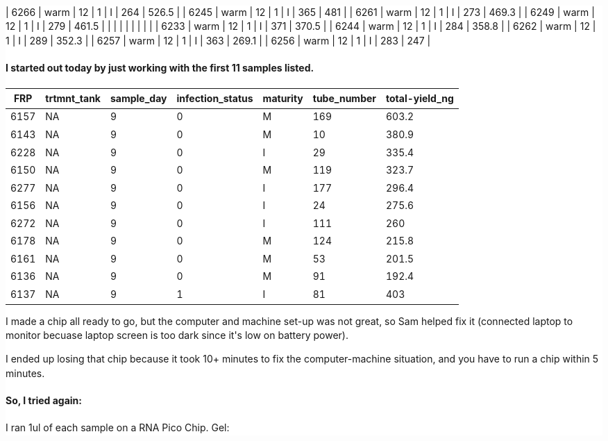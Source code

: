 | 6266 | warm        | 12         | 1                | I        | 264         | 526.5          |
| 6245 | warm        | 12         | 1                | I        | 365         | 481            |
| 6261 | warm        | 12         | 1                | I        | 273         | 469.3          |
| 6249 | warm        | 12         | 1                | I        | 279         | 461.5          |
|      |             |            |                  |          |             |                |
| 6233 | warm        | 12         | 1                | I        | 371         | 370.5          |
| 6244 | warm        | 12         | 1                | I        | 284         | 358.8          |
| 6262 | warm        | 12         | 1                | I        | 289         | 352.3          |
| 6257 | warm        | 12         | 1                | I        | 363         | 269.1          |
| 6256 | warm        | 12         | 1                | I        | 283         | 247            |

#### I started out today by just working with the first 11 samples listed.    

| FRP  | trtmnt_tank | sample_day | infection_status | maturity | tube_number | total-yield_ng |
|------|-------------|------------|------------------|----------|-------------|----------------|
| 6157 | NA          | 9          | 0                | M        | 169         | 603.2          |
| 6143 | NA          | 9          | 0                | M        | 10          | 380.9          |
| 6228 | NA          | 9          | 0                | I        | 29          | 335.4          |
| 6150 | NA          | 9          | 0                | M        | 119         | 323.7          |
| 6277 | NA          | 9          | 0                | I        | 177         | 296.4          |
| 6156 | NA          | 9          | 0                | I        | 24          | 275.6          |
| 6272 | NA          | 9          | 0                | I        | 111         | 260            |
| 6178 | NA          | 9          | 0                | M        | 124         | 215.8          |
| 6161 | NA          | 9          | 0                | M        | 53          | 201.5          |
| 6136 | NA          | 9          | 0                | M        | 91          | 192.4          |
| 6137 | NA          | 9          | 1                | I        | 81          | 403            |

I made a chip all ready to go, but the computer and machine set-up was not great, so Sam helped fix it (connected laptop to monitor becuase laptop screen is too dark since it's low on battery power). 

I ended up losing that chip because it took 10+ minutes to fix the computer-machine situation, and you have to run a chip within 5 minutes. 

#### So, I tried again: 

I ran 1ul of each sample on a RNA Pico Chip. 
Gel:    